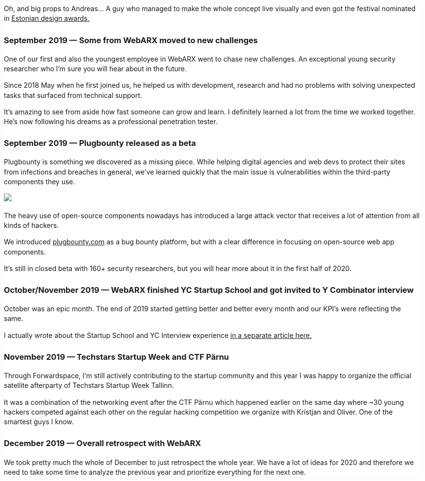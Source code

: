 Oh, and big props to Andreas… A guy who managed to make the whole concept live visually and even got the festival nominated in [Estonian design awards.](https://defol.io/adce19/2019-futureco-illustratsioon-1)

### September 2019 — Some from WebARX moved to new challenges

One of our first and also the youngest employee in WebARX went to chase new challenges. An exceptional young security researcher who I’m sure you will hear about in the future.

Since 2018 May when he first joined us, he helped us with development, research and had no problems with solving unexpected tasks that surfaced from technical support.

It’s amazing to see from aside how fast someone can grow and learn. I definitely learned a lot from the time we worked together. He’s now following his dreams as a professional penetration tester.

### September 2019 — Plugbounty released as a beta

Plugbounty is something we discovered as a missing piece. While helping digital agencies and web devs to protect their sites from infections and breaches in general, we’ve learned quickly that the main issue is vulnerabilities within the third-party components they use.

![](https://cdn-images-1.medium.com/max/6432/1*baobqSJ_Tvm6TVslJy8L3g.png)

The heavy use of open-source components nowadays has introduced a large attack vector that receives a lot of attention from all kinds of hackers.

We introduced [plugbounty.com](http://plugbounty.com) as a bug bounty platform, but with a clear difference in focusing on open-source web app components.

It’s still in closed beta with 160+ security researchers, but you will hear more about it in the first half of 2020.

### October/November 2019 — WebARX finished YC Startup School and got invited to Y Combinator interview

October was an epic month. The end of 2019 started getting better and better every month and our KPI’s were reflecting the same.

I actually wrote about the Startup School and YC Interview experience [in a separate article here.](https://medium.com/@oliversild/why-we-didnt-make-it-to-y-combinator-w20-batch-65a16c1d52a5)

### November 2019 — Techstars Startup Week and CTF Pärnu

Through Forwardspace, I’m still actively contributing to the startup community and this year I was happy to organize the official satellite afterparty of Techstars Startup Week Tallinn.

It was a combination of the networking event after the CTF Pärnu which happened earlier on the same day where ~30 young hackers competed against each other on the regular hacking competition we organize with Kristjan and Oliver. One of the smartest guys I know.

### December 2019 — Overall retrospect with WebARX

We took pretty much the whole of December to just retrospect the whole year. We have a lot of ideas for 2020 and therefore we need to take some time to analyze the previous year and prioritize everything for the next one.
